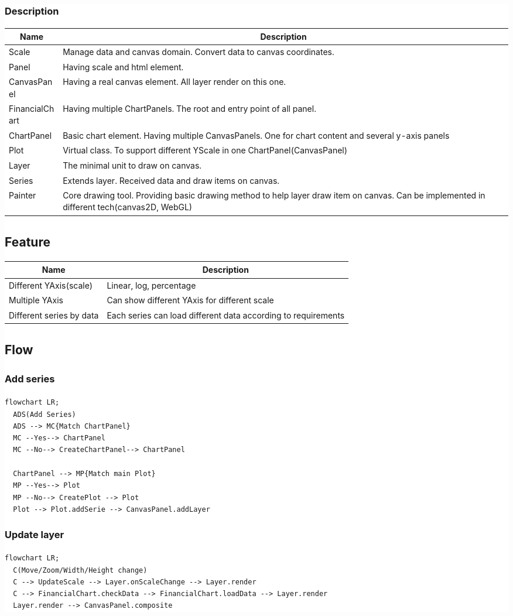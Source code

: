 ### Description

| Name           | Description                                                                                                                                |
| -------------- | ------------------------------------------------------------------------------------------------------------------------------------------ |
| Scale          | Manage data and canvas domain. Convert data to canvas coordinates.                                                                         |
| Panel          | Having scale and html element.                                                                                                             |
| CanvasPanel    | Having a real canvas element. All layer render on this one.                                                                                |
| FinancialChart | Having multiple ChartPanels. The root and entry point of all panel.                                                                        |
| ChartPanel     | Basic chart element. Having multiple CanvasPanels. One for chart content and several y-axis panels                                         |
| Plot           | Virtual class. To support different YScale in one ChartPanel(CanvasPanel)                                                                  |
| Layer          | The minimal unit to draw on canvas.                                                                                                        |
| Series         | Extends layer. Received data and draw items on canvas.                                                                                     |
| Painter        | Core drawing tool. Providing basic drawing method to help layer draw item on canvas. Can be implemented in different tech(canvas2D, WebGL) |

## Feature

| Name                     | Description                                                   |
| ------------------------ | ------------------------------------------------------------- |
| Different YAxis(scale)   | Linear, log, percentage                                       |
| Multiple YAxis           | Can show different YAxis for different scale                  |
| Different series by data | Each series can load different data according to requirements |

## Flow

### Add series

```mermaid
flowchart LR;
  ADS(Add Series)
  ADS --> MC{Match ChartPanel}
  MC --Yes--> ChartPanel
  MC --No--> CreateChartPanel--> ChartPanel

  ChartPanel --> MP{Match main Plot}
  MP --Yes--> Plot
  MP --No--> CreatePlot --> Plot
  Plot --> Plot.addSerie --> CanvasPanel.addLayer
```

### Update layer

```mermaid
flowchart LR;
  C(Move/Zoom/Width/Height change)
  C --> UpdateScale --> Layer.onScaleChange --> Layer.render
  C --> FinancialChart.checkData --> FinancialChart.loadData --> Layer.render
  Layer.render --> CanvasPanel.composite
```
